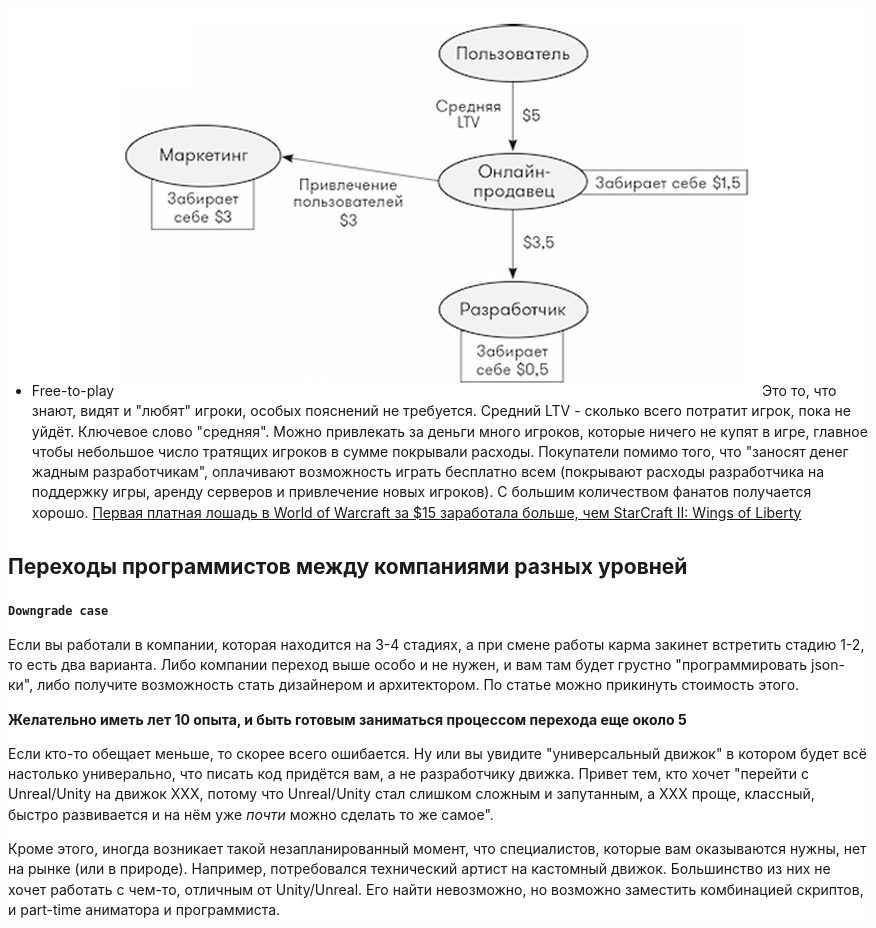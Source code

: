 
- Free-to-play
![](240202-design-ideas-2-md/cash2_small.png)
Это то, что знают, видят и "любят" игроки, особых пояснений не требуется. Средний LTV - сколько всего потратит игрок, пока не уйдёт. Ключевое слово "средняя". Можно привлекать за деньги много игроков, которые ничего не купят в игре, главное чтобы небольшое число тратящих игроков в сумме покрывали расходы. Покупатели помимо того, что "заносят денег жадным разработчикам", оплачивают возможность играть бесплатно всем (покрывают расходы разработчика на поддержку игры, аренду серверов и привлечение новых игроков). С большим количеством фанатов получается хорошо.
[Первая платная лошадь в World of Warcraft за $15 заработала больше, чем StarCraft II: Wings of Liberty](https://app2top.ru/news/pervaya-platnaya-loshad-v-world-of-warcraft-za-15-zarabotala-bol-she-chem-starcraft-ii-wings-of-liberty-212554.html)

## Переходы программистов между компаниями разных уровней

**`Downgrade case`**

Если вы работали в компании, которая находится на 3-4 стадиях, а при смене работы карма закинет встретить стадию 1-2, то есть два варианта. Либо компании переход выше особо и не нужен, и вам там будет грустно "программировать json-ки", либо получите возможность стать дизайнером и архитектором. По статье можно прикинуть стоимость этого.

**Желательно иметь лет 10 опыта, и быть готовым заниматься процессом перехода еще около 5**

Если кто-то обещает меньше, то скорее всего ошибается. Ну или вы увидите "универсальный движок" в котором будет всё настолько универально, что писать код придётся вам, а не разработчику движка. Привет тем, кто хочет "перейти с Unreal/Unity на движок XXX, потому что Unreal/Unity стал слишком сложным и запутанным, а XXX проще, классный, быстро развивается и на нём уже *почти* можно сделать то же самое".

Кроме этого, иногда возникает такой незапланированный момент, что специалистов, которые вам оказываются нужны, нет на рынке (или в природе). Например, потребовался технический артист на кастомный движок. Большинство из них не хочет работать с чем-то, отличным от Unity/Unreal. Его найти невозможно, но возможно заместить комбинацией скриптов, и part-time аниматора и программиста.
